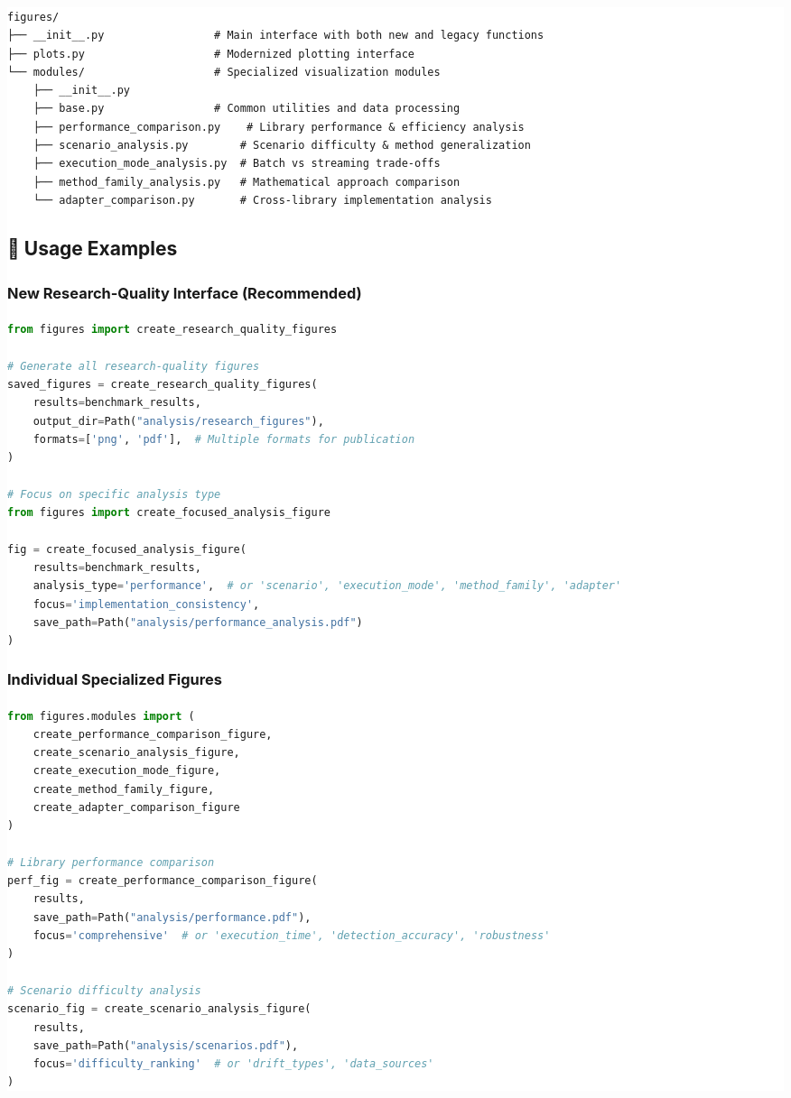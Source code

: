 ```
figures/
├── __init__.py                 # Main interface with both new and legacy functions
├── plots.py                    # Modernized plotting interface
└── modules/                    # Specialized visualization modules
    ├── __init__.py
    ├── base.py                 # Common utilities and data processing
    ├── performance_comparison.py    # Library performance & efficiency analysis
    ├── scenario_analysis.py        # Scenario difficulty & method generalization
    ├── execution_mode_analysis.py  # Batch vs streaming trade-offs
    ├── method_family_analysis.py   # Mathematical approach comparison
    └── adapter_comparison.py       # Cross-library implementation analysis
```

## 🚀 Usage Examples

### New Research-Quality Interface (Recommended)

```python
from figures import create_research_quality_figures

# Generate all research-quality figures
saved_figures = create_research_quality_figures(
    results=benchmark_results,
    output_dir=Path("analysis/research_figures"),
    formats=['png', 'pdf'],  # Multiple formats for publication
)

# Focus on specific analysis type
from figures import create_focused_analysis_figure

fig = create_focused_analysis_figure(
    results=benchmark_results,
    analysis_type='performance',  # or 'scenario', 'execution_mode', 'method_family', 'adapter'
    focus='implementation_consistency',
    save_path=Path("analysis/performance_analysis.pdf")
)
```

### Individual Specialized Figures

```python
from figures.modules import (
    create_performance_comparison_figure,
    create_scenario_analysis_figure,
    create_execution_mode_figure,
    create_method_family_figure,
    create_adapter_comparison_figure
)

# Library performance comparison
perf_fig = create_performance_comparison_figure(
    results, 
    save_path=Path("analysis/performance.pdf"),
    focus='comprehensive'  # or 'execution_time', 'detection_accuracy', 'robustness'
)

# Scenario difficulty analysis
scenario_fig = create_scenario_analysis_figure(
    results,
    save_path=Path("analysis/scenarios.pdf"), 
    focus='difficulty_ranking'  # or 'drift_types', 'data_sources'
)

```